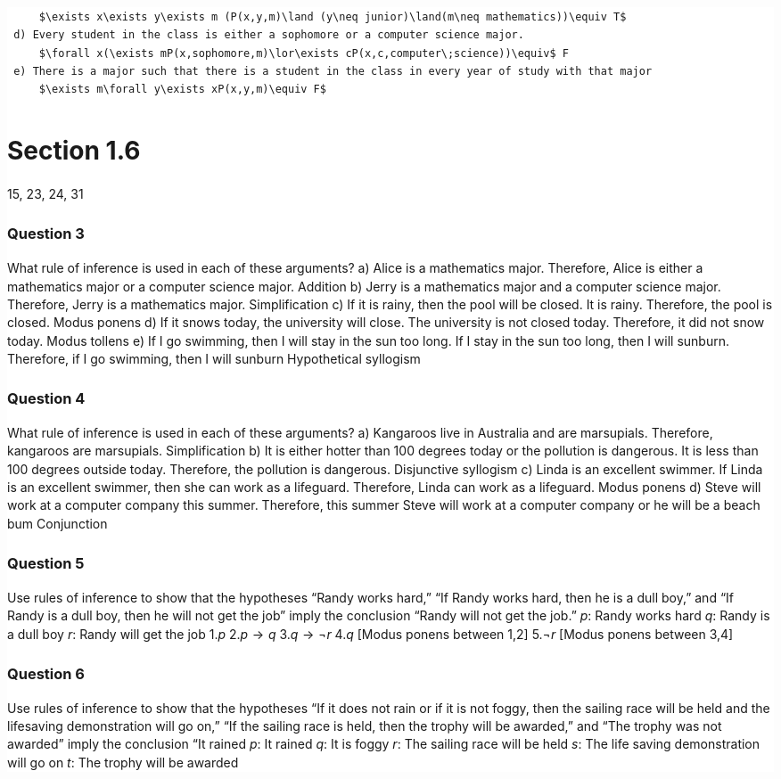		 $\exists x\exists y\exists m (P(x,y,m)\land (y\neq junior)\land(m\neq mathematics))\equiv T$
	 d) Every student in the class is either a sophomore or a computer science major. 
		 $\forall x(\exists mP(x,sophomore,m)\lor\exists cP(x,c,computer\;science))\equiv$ F
	 e) There is a major such that there is a student in the class in every year of study with that major
		 $\exists m\forall y\exists xP(x,y,m)\equiv F$
# Section 1.6
15, 23, 24, 31
### Question 3
What rule of inference is used in each of these arguments? 
	a) Alice is a mathematics major. Therefore, Alice is either a mathematics major or a computer science major. 
		Addition
	b) Jerry is a mathematics major and a computer science major. Therefore, Jerry is a mathematics major.
		Simplification 
	c) If it is rainy, then the pool will be closed. It is rainy. Therefore, the pool is closed. 
		Modus ponens
	d) If it snows today, the university will close. The university is not closed today. Therefore, it did not snow today. 
		Modus tollens
	e) If I go swimming, then I will stay in the sun too long. If I stay in the sun too long, then I will sunburn. Therefore, if I go swimming, then I will sunburn
		Hypothetical syllogism
### Question 4
 What rule of inference is used in each of these arguments? 
	 a) Kangaroos live in Australia and are marsupials. Therefore, kangaroos are marsupials. 
		Simplification
	 b) It is either hotter than 100 degrees today or the pollution is dangerous. It is less than 100 degrees outside today. Therefore, the pollution is dangerous.
		Disjunctive syllogism
	 c) Linda is an excellent swimmer. If Linda is an excellent swimmer, then she can work as a lifeguard. Therefore, Linda can work as a lifeguard. 
		 Modus ponens
	 d) Steve will work at a computer company this summer. Therefore, this summer Steve will work at a computer company or he will be a beach bum
		Conjunction
### Question 5
 Use rules of inference to show that the hypotheses “Randy works hard,” “If Randy works hard, then he is a dull boy,” and “If Randy is a dull boy, then he will not get the job” imply the conclusion “Randy will not get the job.”
	$p:$ Randy works hard
	$q:$ Randy is a dull boy
	$r:$ Randy will get the job
	1.$p$
	2.$p\to q$
	3.$q\to\neg r$
	4.$q$ \[Modus ponens between 1,2]
	5.$\neg r$ \[Modus ponens between 3,4]
### Question 6
 Use rules of inference to show that the hypotheses “If it does not rain or if it is not foggy, then the sailing race will be held and the lifesaving demonstration will go on,” “If the sailing race is held, then the trophy will be awarded,” and “The trophy was not awarded” imply the conclusion “It rained
	 $p:$ It rained
	 $q:$ It is foggy
	 $r:$ The sailing race will be held
	 $s:$ The life saving demonstration will go on
	 $t:$ The trophy will be awarded
